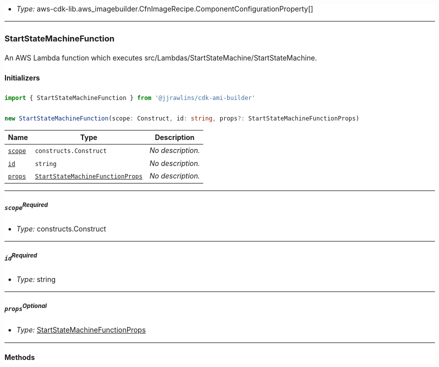 - *Type:* aws-cdk-lib.aws_imagebuilder.CfnImageRecipe.ComponentConfigurationProperty[]

---


### StartStateMachineFunction <a name="StartStateMachineFunction" id="@jjrawlins/cdk-ami-builder.StartStateMachineFunction"></a>

An AWS Lambda function which executes src/Lambdas/StartStateMachine/StartStateMachine.

#### Initializers <a name="Initializers" id="@jjrawlins/cdk-ami-builder.StartStateMachineFunction.Initializer"></a>

```typescript
import { StartStateMachineFunction } from '@jjrawlins/cdk-ami-builder'

new StartStateMachineFunction(scope: Construct, id: string, props?: StartStateMachineFunctionProps)
```

| **Name** | **Type** | **Description** |
| --- | --- | --- |
| <code><a href="#@jjrawlins/cdk-ami-builder.StartStateMachineFunction.Initializer.parameter.scope">scope</a></code> | <code>constructs.Construct</code> | *No description.* |
| <code><a href="#@jjrawlins/cdk-ami-builder.StartStateMachineFunction.Initializer.parameter.id">id</a></code> | <code>string</code> | *No description.* |
| <code><a href="#@jjrawlins/cdk-ami-builder.StartStateMachineFunction.Initializer.parameter.props">props</a></code> | <code><a href="#@jjrawlins/cdk-ami-builder.StartStateMachineFunctionProps">StartStateMachineFunctionProps</a></code> | *No description.* |

---

##### `scope`<sup>Required</sup> <a name="scope" id="@jjrawlins/cdk-ami-builder.StartStateMachineFunction.Initializer.parameter.scope"></a>

- *Type:* constructs.Construct

---

##### `id`<sup>Required</sup> <a name="id" id="@jjrawlins/cdk-ami-builder.StartStateMachineFunction.Initializer.parameter.id"></a>

- *Type:* string

---

##### `props`<sup>Optional</sup> <a name="props" id="@jjrawlins/cdk-ami-builder.StartStateMachineFunction.Initializer.parameter.props"></a>

- *Type:* <a href="#@jjrawlins/cdk-ami-builder.StartStateMachineFunctionProps">StartStateMachineFunctionProps</a>

---

#### Methods <a name="Methods" id="Methods"></a>
